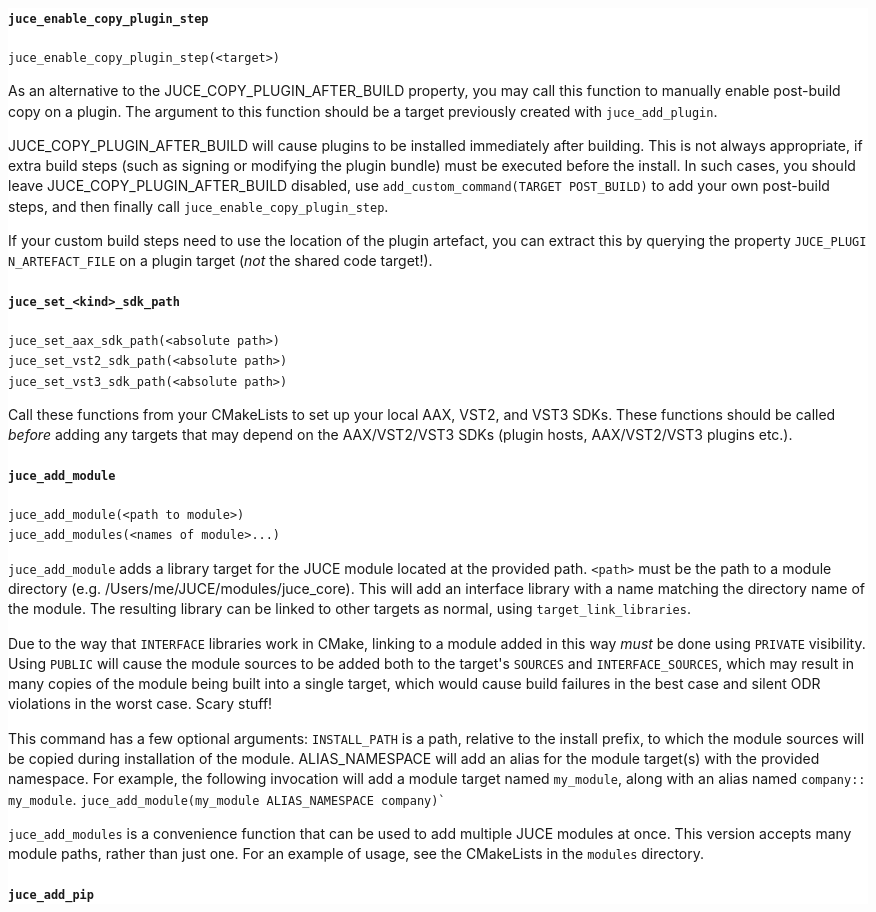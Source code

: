 #### `juce_enable_copy_plugin_step`

    juce_enable_copy_plugin_step(<target>)

As an alternative to the JUCE_COPY_PLUGIN_AFTER_BUILD property, you may call this function to
manually enable post-build copy on a plugin. The argument to this function should be a target
previously created with `juce_add_plugin`.

JUCE_COPY_PLUGIN_AFTER_BUILD will cause plugins to be installed immediately after building. This is
not always appropriate, if extra build steps (such as signing or modifying the plugin bundle) must
be executed before the install. In such cases, you should leave JUCE_COPY_PLUGIN_AFTER_BUILD
disabled, use `add_custom_command(TARGET POST_BUILD)` to add your own post-build steps, and then
finally call `juce_enable_copy_plugin_step`.

If your custom build steps need to use the location of the plugin artefact, you can extract this
by querying the property `JUCE_PLUGIN_ARTEFACT_FILE` on a plugin target (*not* the shared code
target!).

#### `juce_set_<kind>_sdk_path`

    juce_set_aax_sdk_path(<absolute path>)
    juce_set_vst2_sdk_path(<absolute path>)
    juce_set_vst3_sdk_path(<absolute path>)

Call these functions from your CMakeLists to set up your local AAX, VST2, and VST3 SDKs. These
functions should be called *before* adding any targets that may depend on the AAX/VST2/VST3 SDKs
(plugin hosts, AAX/VST2/VST3 plugins etc.).

#### `juce_add_module`

    juce_add_module(<path to module>)
    juce_add_modules(<names of module>...)

`juce_add_module` adds a library target for the JUCE module located at the provided path. `<path>`
must be the path to a module directory (e.g. /Users/me/JUCE/modules/juce_core). This will add an
interface library with a name matching the directory name of the module. The resulting library can
be linked to other targets as normal, using `target_link_libraries`.

Due to the way that `INTERFACE` libraries work in CMake, linking to a module added in this way
*must* be done using `PRIVATE` visibility. Using `PUBLIC` will cause the module sources to be added
both to the target's `SOURCES` and `INTERFACE_SOURCES`, which may result in many copies of the
module being built into a single target, which would cause build failures in the best case and
silent ODR violations in the worst case. Scary stuff!

This command has a few optional arguments: `INSTALL_PATH` is a path, relative to the install prefix,
to which the module sources will be copied during installation of the module. ALIAS_NAMESPACE will
add an alias for the module target(s) with the provided namespace. For example, the following
invocation will add a module target named `my_module`, along with an alias named
`company::my_module`. ``` juce_add_module(my_module ALIAS_NAMESPACE company)` ```

`juce_add_modules` is a convenience function that can be used to add multiple JUCE modules at once.
This version accepts many module paths, rather than just one. For an example of usage, see the
CMakeLists in the `modules` directory.

#### `juce_add_pip`
